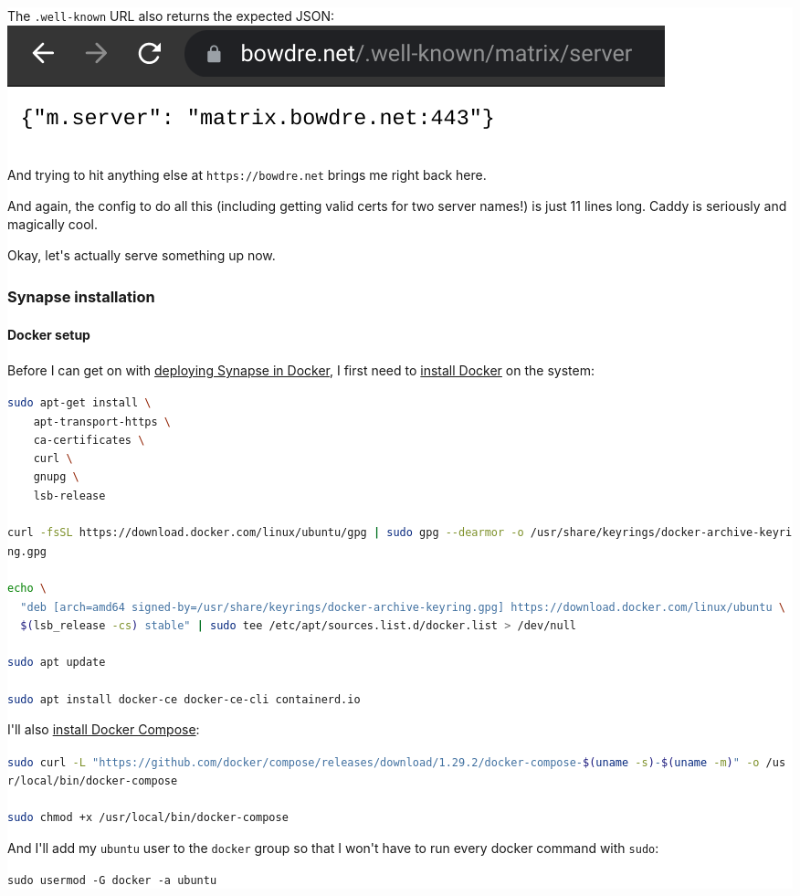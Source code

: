 The `.well-known` URL also returns the expected JSON:
![.well-known](6IRPHhr6u.png)

And trying to hit anything else at `https://bowdre.net` brings me right back here. 

And again, the config to do all this (including getting valid certs for two server names!) is just 11 lines long. Caddy is seriously and magically cool.

Okay, let's actually serve something up now.

### Synapse installation
#### Docker setup
Before I can get on with [deploying Synapse in Docker](https://hub.docker.com/r/matrixdotorg/synapse), I first need to [install Docker](https://docs.docker.com/engine/install/ubuntu/#install-using-the-repository) on the system:

```sh
sudo apt-get install \
    apt-transport-https \
    ca-certificates \
    curl \
    gnupg \
    lsb-release

curl -fsSL https://download.docker.com/linux/ubuntu/gpg | sudo gpg --dearmor -o /usr/share/keyrings/docker-archive-keyring.gpg

echo \
  "deb [arch=amd64 signed-by=/usr/share/keyrings/docker-archive-keyring.gpg] https://download.docker.com/linux/ubuntu \
  $(lsb_release -cs) stable" | sudo tee /etc/apt/sources.list.d/docker.list > /dev/null

sudo apt update

sudo apt install docker-ce docker-ce-cli containerd.io
```

I'll also [install Docker Compose](https://docs.docker.com/compose/install/#install-compose):
```sh
sudo curl -L "https://github.com/docker/compose/releases/download/1.29.2/docker-compose-$(uname -s)-$(uname -m)" -o /usr/local/bin/docker-compose

sudo chmod +x /usr/local/bin/docker-compose
```

And I'll add my `ubuntu` user to the `docker` group so that I won't have to run every docker command with `sudo`:
```
sudo usermod -G docker -a ubuntu
```
